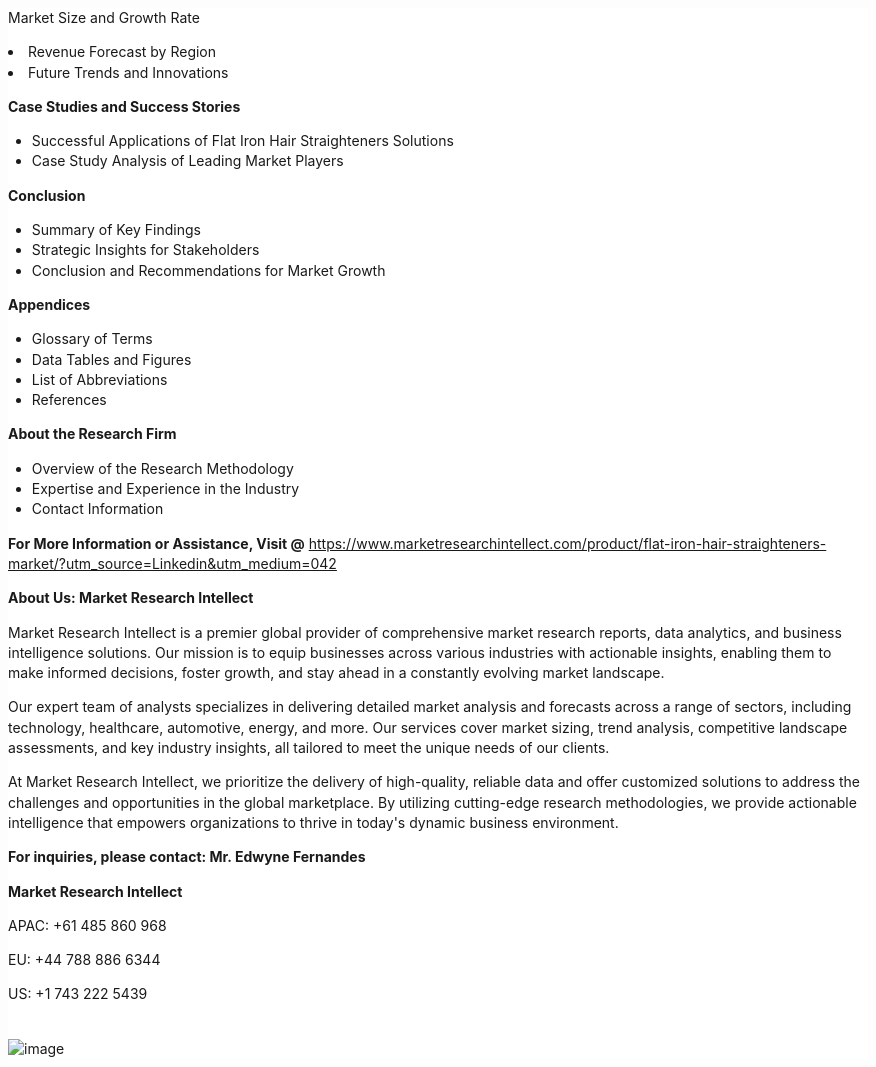 Market Size and Growth Rate</li><li>Revenue Forecast by Region</li><li>Future Trends and Innovations</li></ul><p><strong>Case Studies and Success Stories</strong></p><ul><li>Successful Applications of Flat Iron Hair Straighteners Solutions</li><li>Case Study Analysis of Leading Market Players</li></ul><p><strong>Conclusion</strong></p><ul><li>Summary of Key Findings</li><li>Strategic Insights for Stakeholders</li><li>Conclusion and Recommendations for Market Growth</li></ul><p><strong>Appendices</strong></p><ul><li>Glossary of Terms</li><li>Data Tables and Figures</li><li>List of Abbreviations</li><li>References</li></ul><p><strong>About the Research Firm</strong></p><ul><li>Overview of the Research Methodology</li><li>Expertise and Experience in the Industry</li><li>Contact Information</li></ul></div><div class="article-main__content" data-test-id="publishing-text-block"><p><span class="font-[700]"><strong>For More Information or Assistance, Visit @</strong>&nbsp;<a href="https://www.marketresearchintellect.com/product/flat-iron-hair-straighteners-market/?utm_source=Linkedin&utm_medium=042">https://www.marketresearchintellect.com/product/flat-iron-hair-straighteners-market/?utm_source=Linkedin&utm_medium=042</a></span></p><p><strong>About Us: Market Research Intellect</strong></p><p>Market Research Intellect is a premier global provider of comprehensive market research reports, data analytics, and business intelligence solutions. Our mission is to equip businesses across various industries with actionable insights, enabling them to make informed decisions, foster growth, and stay ahead in a constantly evolving market landscape.</p><p>Our expert team of analysts specializes in delivering detailed market analysis and forecasts across a range of sectors, including technology, healthcare, automotive, energy, and more. Our services cover market sizing, trend analysis, competitive landscape assessments, and key industry insights, all tailored to meet the unique needs of our clients.</p><p>At Market Research Intellect, we prioritize the delivery of high-quality, reliable data and offer customized solutions to address the challenges and opportunities in the global marketplace. By utilizing cutting-edge research methodologies, we provide actionable intelligence that empowers organizations to thrive in today's dynamic business environment.</p><p><strong>For inquiries, please contact: Mr. Edwyne Fernandes</strong></p><p><strong>Market Research Intellect</strong></p><p>APAC: +61 485 860 968</p><p>EU: +44 788 886 6344</p><p>US: +1 743 222 5439</p></div><div class="article-main__content" data-test-id="publishing-text-block">&nbsp;</div>
![image](https://github.com/user-attachments/assets/e5c156c7-ecb7-44aa-b7fc-d2ebbc1b4538)
